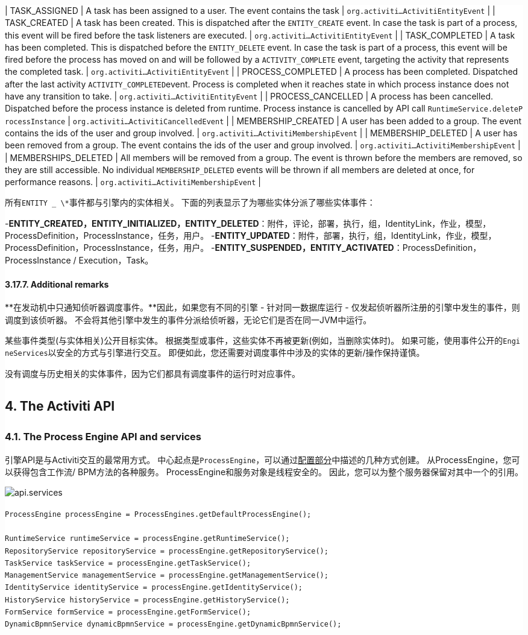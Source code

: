 | TASK_ASSIGNED             | A task has been assigned to a user. The event contains the task | `org.activiti…ActivitiEntityEvent`                           |
| TASK_CREATED              | A task has been created. This is dispatched after the `ENTITY_CREATE` event. In case the task is part of a process, this event will be fired before the task listeners are executed. | `org.activiti…ActivitiEntityEvent`                           |
| TASK_COMPLETED            | A task has been completed. This is dispatched before the `ENTITY_DELETE` event. In case the task is part of a process, this event will be fired before the process has moved on and will be followed by a `ACTIVITY_COMPLETE` event, targeting the activity that represents the completed task. | `org.activiti…ActivitiEntityEvent`                           |
| PROCESS_COMPLETED         | A process has been completed. Dispatched after the last activity `ACTIVITY_COMPLETED`event. Process is completed when it reaches state in which process instance does not have any transition to take. | `org.activiti…ActivitiEntityEvent`                           |
| PROCESS_CANCELLED         | A process has been cancelled. Dispatched before the process instance is deleted from runtime. Process instance is cancelled by API call `RuntimeService.deleteProcessInstance` | `org.activiti…ActivitiCancelledEvent`                        |
| MEMBERSHIP_CREATED        | A user has been added to a group. The event contains the ids of the user and group involved. | `org.activiti…ActivitiMembershipEvent`                       |
| MEMBERSHIP_DELETED        | A user has been removed from a group. The event contains the ids of the user and group involved. | `org.activiti…ActivitiMembershipEvent`                       |
| MEMBERSHIPS_DELETED       | All members will be removed from a group. The event is thrown before the members are removed, so they are still accessible. No individual `MEMBERSHIP_DELETED` events will be thrown if all members are deleted at once, for performance reasons. | `org.activiti…ActivitiMembershipEvent`                       |

所有`ENTITY _ \*`事件都与引擎内的实体相关。 下面的列表显示了为哪些实体分派了哪些实体事件：

 -**ENTITY_CREATED，ENTITY_INITIALIZED，ENTITY_DELETED**：附件，评论，部署，执行，组，IdentityLink，作业，模型，ProcessDefinition，ProcessInstance，任务，用户。
 -**ENTITY_UPDATED**：附件，部署，执行，组，IdentityLink，作业，模型，ProcessDefinition，ProcessInstance，任务，用户。
 -**ENTITY_SUSPENDED，ENTITY_ACTIVATED**：ProcessDefinition，ProcessInstance / Execution，Task。

#### 3.17.7. Additional remarks

**在发动机中只通知侦听器调度事件。**因此，如果您有不同的引擎 - 针对同一数据库运行 - 仅发起侦听器所注册的引擎中发生的事件，则调度到该侦听器。 不会将其他引擎中发生的事件分派给侦听器，无论它们是否在同一JVM中运行。

某些事件类型(与实体相关)公开目标实体。 根据类型或事件，这些实体不再被更新(例如，当删除实体时)。 如果可能，使用事件公开的`EngineServices`以安全的方式与引擎进行交互。 即便如此，您还需要对调度事件中涉及的实体的更新/操作保持谨慎。

没有调度与历史相关的实体事件，因为它们都具有调度事件的运行时对应事件。

## 4. The Activiti API

### 4.1. The Process Engine API and services

引擎API是与Activiti交互的最常用方式。 中心起点是`ProcessEngine`，可以通过[配置部分](https://www.activiti.org/userguide/#configuration)中描述的几种方式创建。 从ProcessEngine，您可以获得包含工作流/ BPM方法的各种服务。 ProcessEngine和服务对象是线程安全的。 因此，您可以为整个服务器保留对其中一个的引用。

![api.services](https://www.activiti.org/userguide/images/api.services.png)

```
ProcessEngine processEngine = ProcessEngines.getDefaultProcessEngine();

RuntimeService runtimeService = processEngine.getRuntimeService();
RepositoryService repositoryService = processEngine.getRepositoryService();
TaskService taskService = processEngine.getTaskService();
ManagementService managementService = processEngine.getManagementService();
IdentityService identityService = processEngine.getIdentityService();
HistoryService historyService = processEngine.getHistoryService();
FormService formService = processEngine.getFormService();
DynamicBpmnService dynamicBpmnService = processEngine.getDynamicBpmnService();
```
